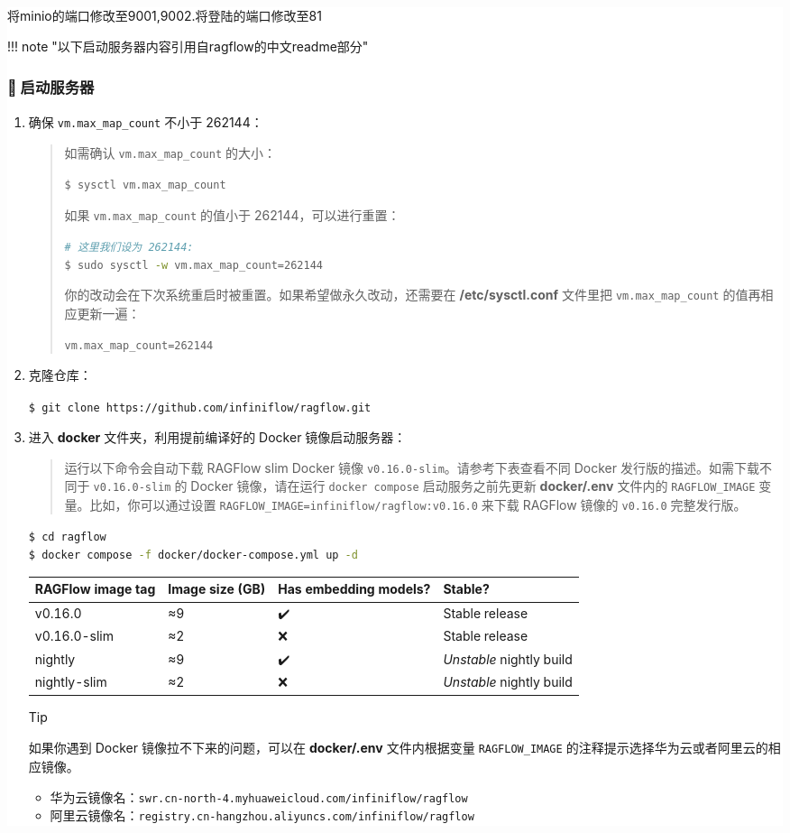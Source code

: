 将minio的端口修改至9001,9002.将登陆的端口修改至81





!!! note "以下启动服务器内容引用自ragflow的中文readme部分"
### 🚀 启动服务器

1. 确保 `vm.max_map_count` 不小于 262144：

   > 如需确认 `vm.max_map_count` 的大小：
   >
   > ```bash
   > $ sysctl vm.max_map_count
   > ```
   >
   > 如果 `vm.max_map_count` 的值小于 262144，可以进行重置：
   >
   > ```bash
   > # 这里我们设为 262144:
   > $ sudo sysctl -w vm.max_map_count=262144
   > ```
   >
   > 你的改动会在下次系统重启时被重置。如果希望做永久改动，还需要在 **/etc/sysctl.conf** 文件里把 `vm.max_map_count` 的值再相应更新一遍：
   >
   > ```bash
   > vm.max_map_count=262144
   > ```

2. 克隆仓库：

   ```bash
   $ git clone https://github.com/infiniflow/ragflow.git
   ```

3. 进入 **docker** 文件夹，利用提前编译好的 Docker 镜像启动服务器：

   > 运行以下命令会自动下载 RAGFlow slim Docker 镜像 `v0.16.0-slim`。请参考下表查看不同 Docker 发行版的描述。如需下载不同于 `v0.16.0-slim` 的 Docker 镜像，请在运行 `docker compose` 启动服务之前先更新 **docker/.env** 文件内的 `RAGFLOW_IMAGE` 变量。比如，你可以通过设置 `RAGFLOW_IMAGE=infiniflow/ragflow:v0.16.0` 来下载 RAGFlow 镜像的 `v0.16.0` 完整发行版。

   ```bash
   $ cd ragflow
   $ docker compose -f docker/docker-compose.yml up -d
   ```

   | RAGFlow image tag | Image size (GB) | Has embedding models? | Stable?                  |
   | ----------------- | --------------- | --------------------- | ------------------------ |
   | v0.16.0           | &approx;9       | :heavy_check_mark:    | Stable release           |
   | v0.16.0-slim      | &approx;2       | ❌                    | Stable release           |
   | nightly           | &approx;9       | :heavy_check_mark:    | _Unstable_ nightly build |
   | nightly-slim      | &approx;2       | ❌                    | _Unstable_ nightly build |

   > [!TIP]
   > 如果你遇到 Docker 镜像拉不下来的问题，可以在 **docker/.env** 文件内根据变量 `RAGFLOW_IMAGE` 的注释提示选择华为云或者阿里云的相应镜像。
   >
   > - 华为云镜像名：`swr.cn-north-4.myhuaweicloud.com/infiniflow/ragflow`
   > - 阿里云镜像名：`registry.cn-hangzhou.aliyuncs.com/infiniflow/ragflow`
